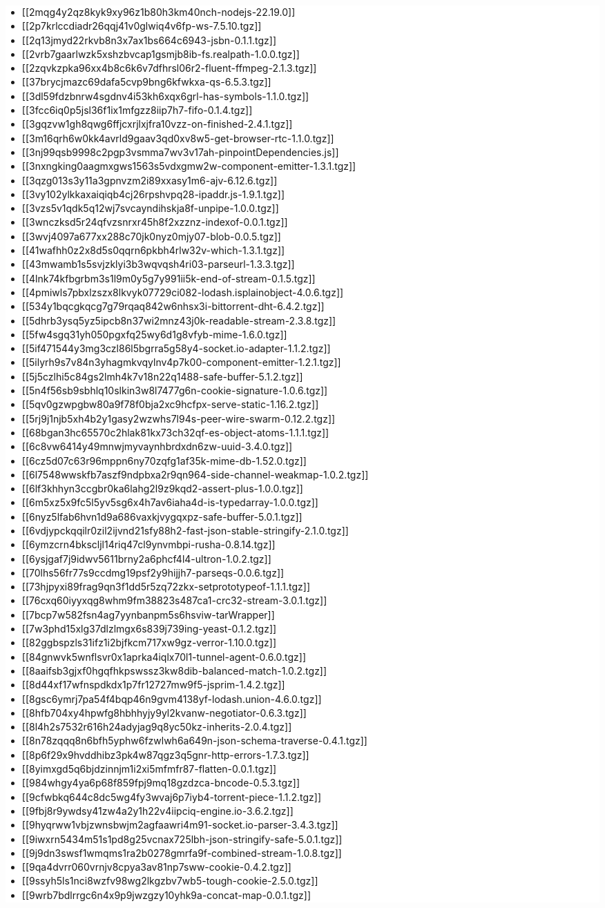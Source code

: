 - [[2mqg4y2qz8kyk9xy96z1b80h3km40nch-nodejs-22.19.0]]
- [[2p7krlccdiadr26qqj41v0glwiq4v6fp-ws-7.5.10.tgz]]
- [[2q13jmyd22rkvb8n3x7ax1bs664c6943-jsbn-0.1.1.tgz]]
- [[2vrb7gaarlwzk5xshzbvcap1gsmjb8ib-fs.realpath-1.0.0.tgz]]
- [[2zqvkzpka96xx4b8c6k6v7dfhrsl06r2-fluent-ffmpeg-2.1.3.tgz]]
- [[37brycjmazc69dafa5cvp9bng6kfwkxa-qs-6.5.3.tgz]]
- [[3dl59fdzbnrw4sgdnv4i53kh6xqx6grl-has-symbols-1.1.0.tgz]]
- [[3fcc6iq0p5jsl36f1ix1mfgzz8iip7h7-fifo-0.1.4.tgz]]
- [[3gqzvw1gh8qwg6ffjcxrjlxjfra10vzz-on-finished-2.4.1.tgz]]
- [[3m16qrh6w0kk4avrld9gaav3qd0xv8w5-get-browser-rtc-1.1.0.tgz]]
- [[3nj99qsb9998c2pgp3vsmma7wv3v17ah-pinpointDependencies.js]]
- [[3nxngking0aagmxgws1563s5vdxgmw2w-component-emitter-1.3.1.tgz]]
- [[3qzg013s3y11a3gpnvzm2i89xxasy1m6-ajv-6.12.6.tgz]]
- [[3vy102ylkkaxaiqiqb4cj26rpshvpq28-ipaddr.js-1.9.1.tgz]]
- [[3vzs5v1qdk5q12wj7svcayndihskja8f-unpipe-1.0.0.tgz]]
- [[3wnczksd5r24qfvzsnrxr45h8f2xzznz-indexof-0.0.1.tgz]]
- [[3wvj4097a677xx288c70jk0nyz0mjy07-blob-0.0.5.tgz]]
- [[41wafhh0z2x8d5s0qqrn6pkbh4rlw32v-which-1.3.1.tgz]]
- [[43mwamb1s5svjzklyi3b3wqvqsh4ri03-parseurl-1.3.3.tgz]]
- [[4lnk74kfbgrbm3s1l9m0y5g7y991ii5k-end-of-stream-0.1.5.tgz]]
- [[4pmiwls7pbxlzszx8lkvyk07729ci082-lodash.isplainobject-4.0.6.tgz]]
- [[534y1bqcgkqcg7g79rqaq842w6nhsx3i-bittorrent-dht-6.4.2.tgz]]
- [[5dhrb3ysq5yz5ipcb8n37wi2mnz43j0k-readable-stream-2.3.8.tgz]]
- [[5fw4sgq31yh050pgxfq25wy6d1g8vfyb-mime-1.6.0.tgz]]
- [[5if471544y3mg3czl86l5bgrra5g58y4-socket.io-adapter-1.1.2.tgz]]
- [[5ilyrh9s7v84n3yhagmkvqylnv4p7k00-component-emitter-1.2.1.tgz]]
- [[5j5czlhi5c84gs2lmh4k7v18n22q1488-safe-buffer-5.1.2.tgz]]
- [[5n4f56sb9sbhlq10slkin3w8l7477g6n-cookie-signature-1.0.6.tgz]]
- [[5qv0gzwpgbw80a9f78f0bja2xc9hcfpx-serve-static-1.16.2.tgz]]
- [[5rj9j1njb5xh4b2y1gasy2wzwhs7l94s-peer-wire-swarm-0.12.2.tgz]]
- [[68bgan3hc65570c2hlak81kx73ch32qf-es-object-atoms-1.1.1.tgz]]
- [[6c8vw6414y49mnwjmyvaynhbrdxdn6zw-uuid-3.4.0.tgz]]
- [[6cz5d07c63r96mppn6ny70zqfg1af35k-mime-db-1.52.0.tgz]]
- [[6l7548wwskfb7aszf9ndpbxa2r9qn964-side-channel-weakmap-1.0.2.tgz]]
- [[6lf3khhyn3ccgbr0ka6lahg2l9z9kqd2-assert-plus-1.0.0.tgz]]
- [[6m5xz5x9fc5l5yv5sg6x4h7av6iaha4d-is-typedarray-1.0.0.tgz]]
- [[6nyz5lfab6hvn1d9a686vaxkjvygqxpz-safe-buffer-5.0.1.tgz]]
- [[6vdjypckqqilr0zil2ijvnd21sfy88h2-fast-json-stable-stringify-2.1.0.tgz]]
- [[6ymzcrn4bkscljl14riq47cl9ynvmbpi-rusha-0.8.14.tgz]]
- [[6ysjgaf7j9idwv5611brny2a6phcf4l4-ultron-1.0.2.tgz]]
- [[70lhs56fr77s9ccdmg19psf2y9hijjh7-parseqs-0.0.6.tgz]]
- [[73hjpyxi89frag9qn3f1dd5r5zq72zkx-setprototypeof-1.1.1.tgz]]
- [[76cxq60iyyxqg8whm9fm38823s487ca1-crc32-stream-3.0.1.tgz]]
- [[7bcp7w582fsn4ag7yynbanpm5s6hsviw-tarWrapper]]
- [[7w3phd15xlg37dlzlmgx6s839j739ing-yeast-0.1.2.tgz]]
- [[82ggbspzls31ifz1i2bjfkcm717xw9gz-verror-1.10.0.tgz]]
- [[84gnwvk5wnflsvr0x1aprka4iqlx70l1-tunnel-agent-0.6.0.tgz]]
- [[8aaifsb3gjxf0hgqfhkpswssz3kw8dib-balanced-match-1.0.2.tgz]]
- [[8d44xf17wfnspdkdx1p7fr12727mw9f5-jsprim-1.4.2.tgz]]
- [[8gsc6ymrj7pa54f4bqp46n9gvm4138yf-lodash.union-4.6.0.tgz]]
- [[8hfb704xy4hpwfg8hbhhyjy9yl2kvanw-negotiator-0.6.3.tgz]]
- [[8l4h2s7532r616h24adyjag9q8yc50kz-inherits-2.0.4.tgz]]
- [[8n78zqqq8n6bfh5yphw6fzwlwh6a649n-json-schema-traverse-0.4.1.tgz]]
- [[8p6f29x9hvddhibz3pk4w87qgz3q5gnr-http-errors-1.7.3.tgz]]
- [[8yimxgd5q6bjdzinnjm1i2xi5mfmfr87-flatten-0.0.1.tgz]]
- [[984whgy4ya6p68f859fpj9mq18gzdzca-bncode-0.5.3.tgz]]
- [[9cfwbkq644c8dc5wg4fy3wvaj6p7iyb4-torrent-piece-1.1.2.tgz]]
- [[9fbj8r9ywdsy41zw4a2y1h22v4iipciq-engine.io-3.6.2.tgz]]
- [[9hyqrww1vbjzwnsbwjm2agfaawri4m91-socket.io-parser-3.4.3.tgz]]
- [[9iwxrn5434m51s1pd8g25vcnax725lbh-json-stringify-safe-5.0.1.tgz]]
- [[9j9dn3swsf1wmqms1ra2b0278gmrfa9f-combined-stream-1.0.8.tgz]]
- [[9qa4dvrr060vrnjv8cpya3av81np7sww-cookie-0.4.2.tgz]]
- [[9ssyh5ls1nci8wzfv98wg2lkgzbv7wb5-tough-cookie-2.5.0.tgz]]
- [[9wrb7bdlrrgc6n4x9p9jwzgzy10yhk9a-concat-map-0.0.1.tgz]]